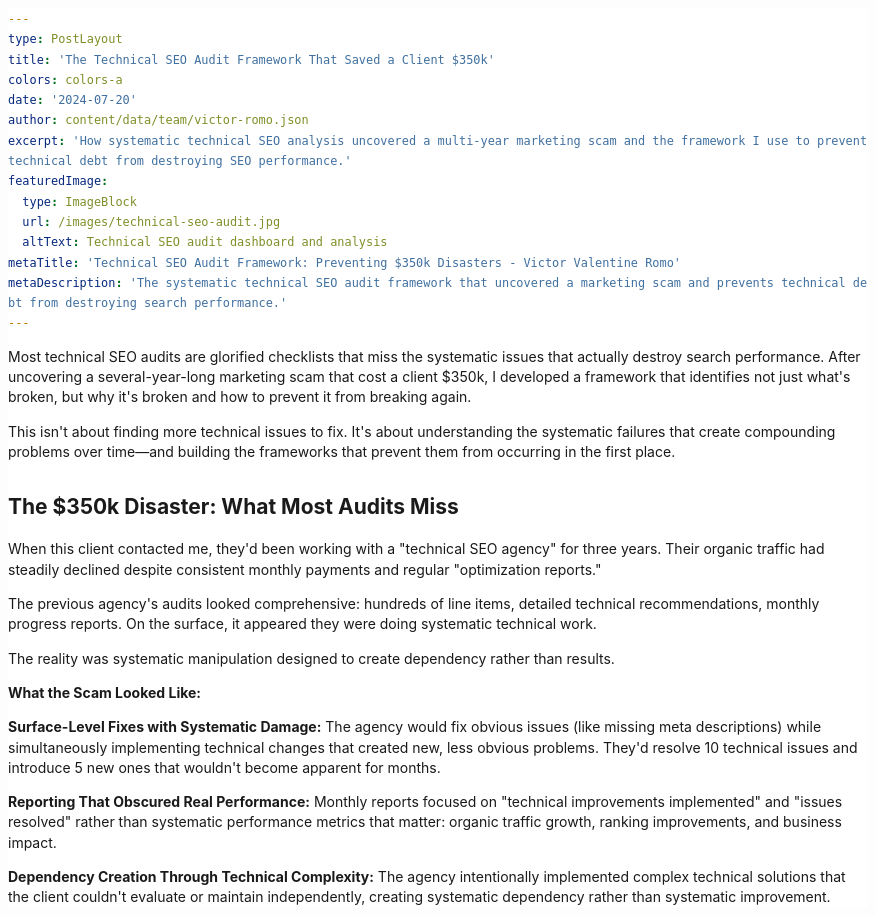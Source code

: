 ```yaml
---
type: PostLayout
title: 'The Technical SEO Audit Framework That Saved a Client $350k'
colors: colors-a
date: '2024-07-20'
author: content/data/team/victor-romo.json
excerpt: 'How systematic technical SEO analysis uncovered a multi-year marketing scam and the framework I use to prevent technical debt from destroying SEO performance.'
featuredImage:
  type: ImageBlock
  url: /images/technical-seo-audit.jpg
  altText: Technical SEO audit dashboard and analysis
metaTitle: 'Technical SEO Audit Framework: Preventing $350k Disasters - Victor Valentine Romo'
metaDescription: 'The systematic technical SEO audit framework that uncovered a marketing scam and prevents technical debt from destroying search performance.'
---
```


Most technical SEO audits are glorified checklists that miss the systematic issues that actually destroy search performance. After uncovering a several-year-long marketing scam that cost a client $350k, I developed a framework that identifies not just what's broken, but why it's broken and how to prevent it from breaking again.

This isn't about finding more technical issues to fix. It's about understanding the systematic failures that create compounding problems over time—and building the frameworks that prevent them from occurring in the first place.

## The $350k Disaster: What Most Audits Miss

When this client contacted me, they'd been working with a "technical SEO agency" for three years. Their organic traffic had steadily declined despite consistent monthly payments and regular "optimization reports."

The previous agency's audits looked comprehensive: hundreds of line items, detailed technical recommendations, monthly progress reports. On the surface, it appeared they were doing systematic technical work.

The reality was systematic manipulation designed to create dependency rather than results.

**What the Scam Looked Like:**

**Surface-Level Fixes with Systematic Damage:**
The agency would fix obvious issues (like missing meta descriptions) while simultaneously implementing technical changes that created new, less obvious problems. They'd resolve 10 technical issues and introduce 5 new ones that wouldn't become apparent for months.

**Reporting That Obscured Real Performance:**
Monthly reports focused on "technical improvements implemented" and "issues resolved" rather than systematic performance metrics that matter: organic traffic growth, ranking improvements, and business impact.

**Dependency Creation Through Technical Complexity:**
The agency intentionally implemented complex technical solutions that the client couldn't evaluate or maintain independently, creating systematic dependency rather than systematic improvement.
